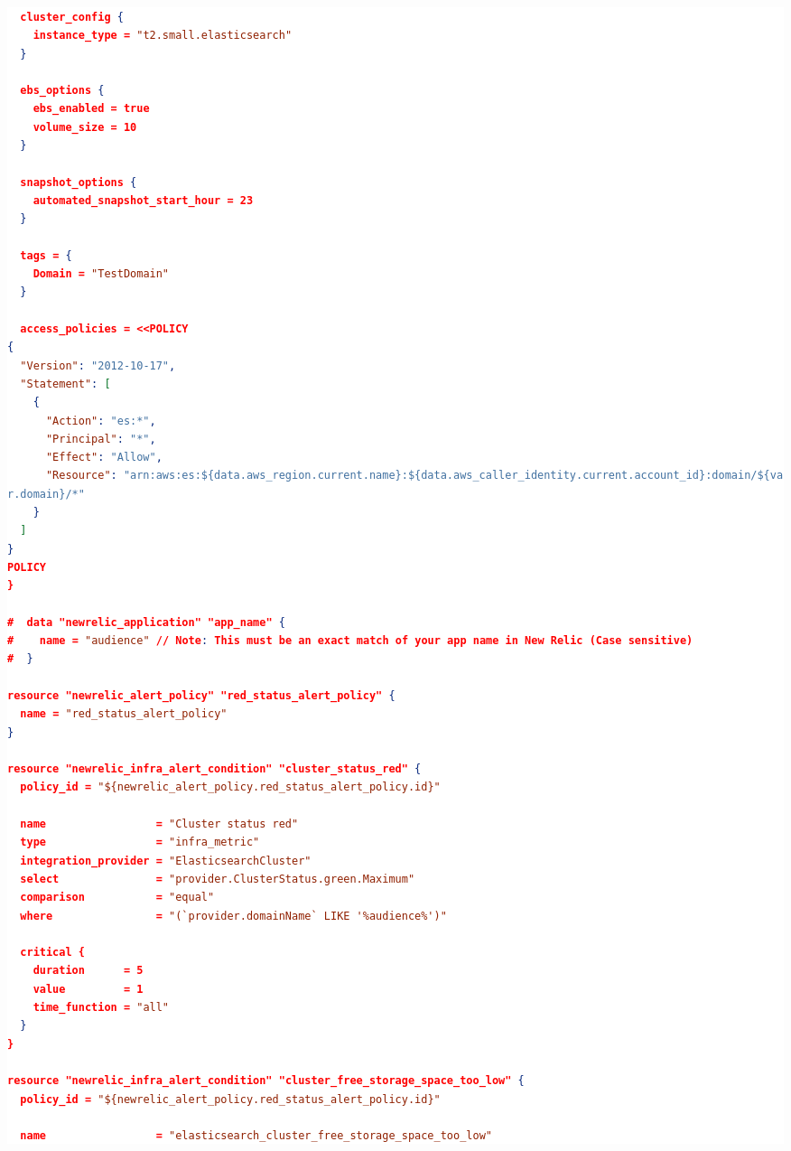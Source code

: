 ```json
  cluster_config {
    instance_type = "t2.small.elasticsearch"
  }

  ebs_options {
    ebs_enabled = true
    volume_size = 10
  }

  snapshot_options {
    automated_snapshot_start_hour = 23
  }

  tags = {
    Domain = "TestDomain"
  }

  access_policies = <<POLICY
{
  "Version": "2012-10-17",
  "Statement": [
    {
      "Action": "es:*",
      "Principal": "*",
      "Effect": "Allow",
      "Resource": "arn:aws:es:${data.aws_region.current.name}:${data.aws_caller_identity.current.account_id}:domain/${var.domain}/*"
    }
  ]
}
POLICY
}

#  data "newrelic_application" "app_name" {
#    name = "audience" // Note: This must be an exact match of your app name in New Relic (Case sensitive)
#  }

resource "newrelic_alert_policy" "red_status_alert_policy" {
  name = "red_status_alert_policy"
}

resource "newrelic_infra_alert_condition" "cluster_status_red" {
  policy_id = "${newrelic_alert_policy.red_status_alert_policy.id}"

  name                 = "Cluster status red"
  type                 = "infra_metric"
  integration_provider = "ElasticsearchCluster"
  select               = "provider.ClusterStatus.green.Maximum"
  comparison           = "equal"
  where                = "(`provider.domainName` LIKE '%audience%')"

  critical {
    duration      = 5
    value         = 1
    time_function = "all"
  }
}

resource "newrelic_infra_alert_condition" "cluster_free_storage_space_too_low" {
  policy_id = "${newrelic_alert_policy.red_status_alert_policy.id}"

  name                 = "elasticsearch_cluster_free_storage_space_too_low"
```